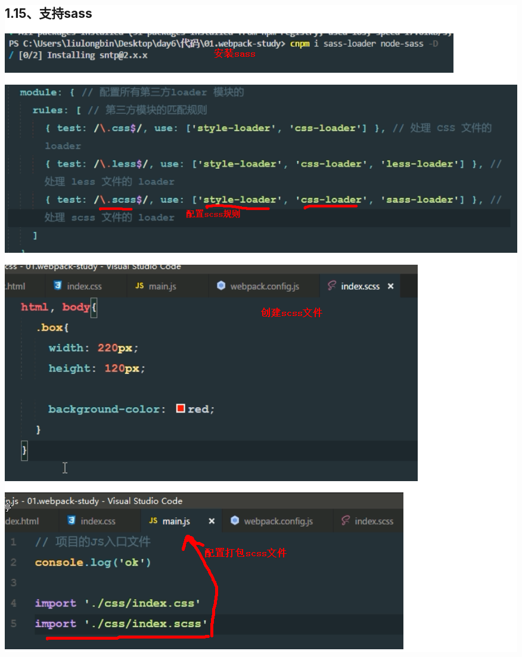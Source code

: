 ## 1.15、支持sass

![1542545072881](assets/1542545072881.png)

![1542545031627](assets/1542545031627.png)

![1542545104832](assets/1542545104832.png)

![1542545156789](assets/1542545156789.png)
